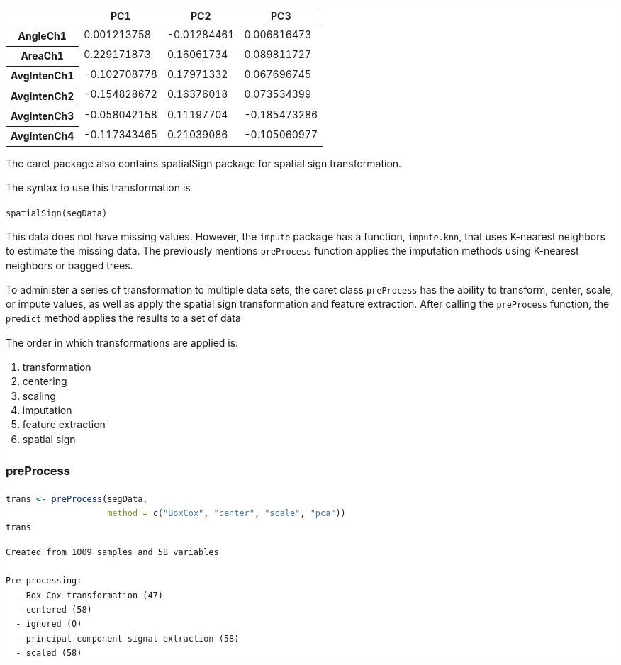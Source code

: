 
<table>
<thead><tr><th></th><th scope=col>PC1</th><th scope=col>PC2</th><th scope=col>PC3</th></tr></thead>
<tbody>
	<tr><th scope=row>AngleCh1</th><td> 0.001213758</td><td>-0.01284461 </td><td> 0.006816473</td></tr>
	<tr><th scope=row>AreaCh1</th><td> 0.229171873</td><td> 0.16061734 </td><td> 0.089811727</td></tr>
	<tr><th scope=row>AvgIntenCh1</th><td>-0.102708778</td><td> 0.17971332 </td><td> 0.067696745</td></tr>
	<tr><th scope=row>AvgIntenCh2</th><td>-0.154828672</td><td> 0.16376018 </td><td> 0.073534399</td></tr>
	<tr><th scope=row>AvgIntenCh3</th><td>-0.058042158</td><td> 0.11197704 </td><td>-0.185473286</td></tr>
	<tr><th scope=row>AvgIntenCh4</th><td>-0.117343465</td><td> 0.21039086 </td><td>-0.105060977</td></tr>
</tbody>
</table>



The caret package also contains spatialSign package for spatial sign transformation.

The syntax to use this transformation is 
```python
spatialSign(segData)
```

This data does not have missing values. However, the `impute` package has a function, `impute.knn`, that uses K-nearest neighbors to estimate the missing data. The previously mentions `preProcess` function applies the imputation methods using K-nearest neighbors or bagged trees.

To administer a series of transformation to multiple data sets, the caret class `preProcess` has the ability to transform, center, scale, or impute values, as well as apply the spatial sign transformation and feature extraction. After calling the `preProcess` function, the `predict` method applies the results to a set of data

The order in which transformations are applied is:
1. transformation
2. centering
3. scaling
4. imputation
5. feature extraction
6. spatial sign

### **preProcess**


```R
trans <- preProcess(segData,
                    method = c("BoxCox", "center", "scale", "pca"))
trans
```


    Created from 1009 samples and 58 variables
    
    Pre-processing:
      - Box-Cox transformation (47)
      - centered (58)
      - ignored (0)
      - principal component signal extraction (58)
      - scaled (58)
    